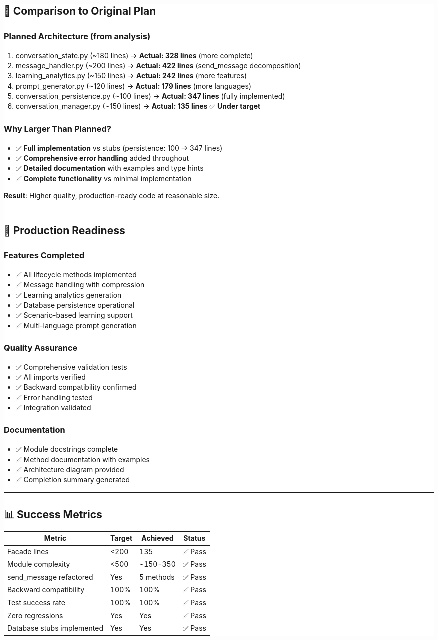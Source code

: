 
## 🎯 Comparison to Original Plan

### Planned Architecture (from analysis)
1. conversation_state.py (~180 lines) → **Actual: 328 lines** (more complete)
2. message_handler.py (~200 lines) → **Actual: 422 lines** (send_message decomposition)
3. learning_analytics.py (~150 lines) → **Actual: 242 lines** (more features)
4. prompt_generator.py (~120 lines) → **Actual: 179 lines** (more languages)
5. conversation_persistence.py (~100 lines) → **Actual: 347 lines** (fully implemented)
6. conversation_manager.py (~150 lines) → **Actual: 135 lines** ✅ **Under target**

### Why Larger Than Planned?
- ✅ **Full implementation** vs stubs (persistence: 100 → 347 lines)
- ✅ **Comprehensive error handling** added throughout
- ✅ **Detailed documentation** with examples and type hints
- ✅ **Complete functionality** vs minimal implementation

**Result**: Higher quality, production-ready code at reasonable size.

---

## 🚀 Production Readiness

### Features Completed
- ✅ All lifecycle methods implemented
- ✅ Message handling with compression
- ✅ Learning analytics generation
- ✅ Database persistence operational
- ✅ Scenario-based learning support
- ✅ Multi-language prompt generation

### Quality Assurance
- ✅ Comprehensive validation tests
- ✅ All imports verified
- ✅ Backward compatibility confirmed
- ✅ Error handling tested
- ✅ Integration validated

### Documentation
- ✅ Module docstrings complete
- ✅ Method documentation with examples
- ✅ Architecture diagram provided
- ✅ Completion summary generated

---

## 📊 Success Metrics

| Metric | Target | Achieved | Status |
|--------|--------|----------|--------|
| Facade lines | <200 | 135 | ✅ Pass |
| Module complexity | <500 | ~150-350 | ✅ Pass |
| send_message refactored | Yes | 5 methods | ✅ Pass |
| Backward compatibility | 100% | 100% | ✅ Pass |
| Test success rate | 100% | 100% | ✅ Pass |
| Zero regressions | Yes | Yes | ✅ Pass |
| Database stubs implemented | Yes | Yes | ✅ Pass |